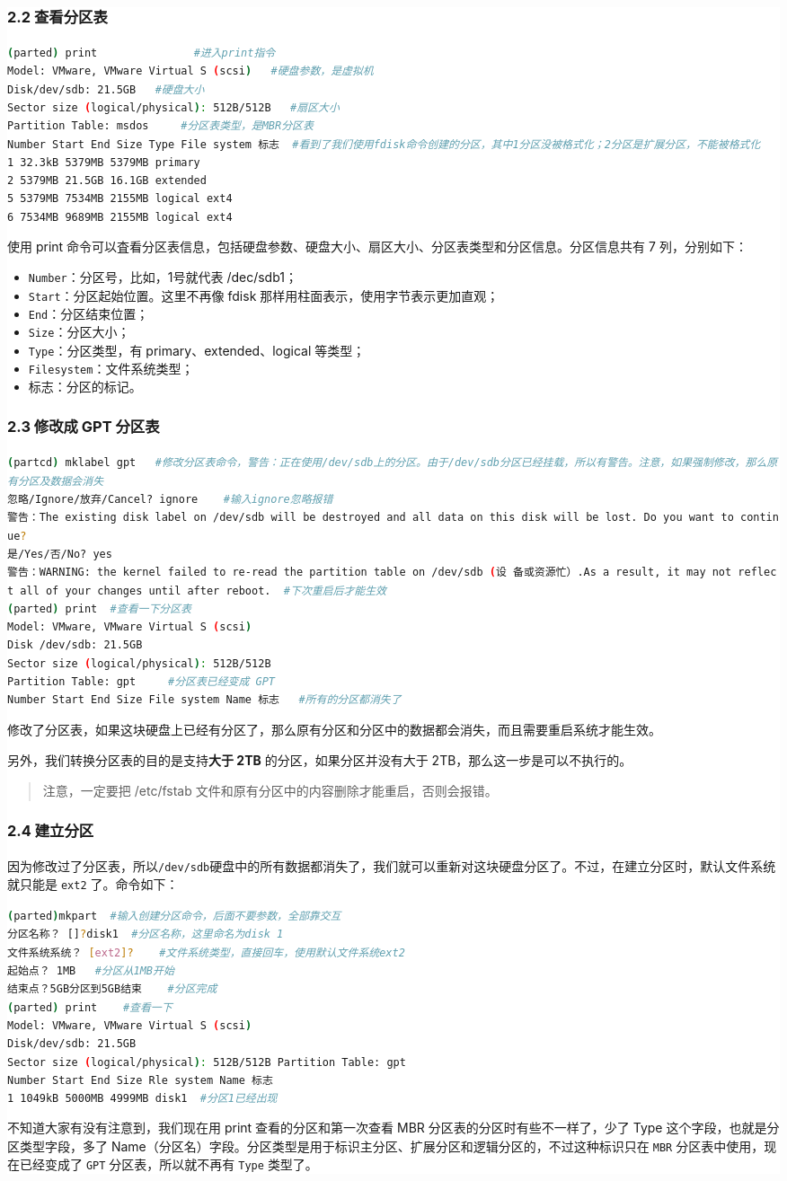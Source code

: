 
###  2.2 查看分区表

```bash
(parted) print               #进入print指令
Model: VMware, VMware Virtual S (scsi)   #硬盘参数，是虚拟机
Disk/dev/sdb: 21.5GB   #硬盘大小
Sector size (logical/physical): 512B/512B   #扇区大小
Partition Table: msdos     #分区表类型，是MBR分区表
Number Start End Size Type File system 标志  #看到了我们使用fdisk命令创建的分区，其中1分区没被格式化；2分区是扩展分区，不能被格式化
1 32.3kB 5379MB 5379MB primary
2 5379MB 21.5GB 16.1GB extended
5 5379MB 7534MB 2155MB logical ext4
6 7534MB 9689MB 2155MB logical ext4
```
使用 print 命令可以査看分区表信息，包括硬盘参数、硬盘大小、扇区大小、分区表类型和分区信息。分区信息共有 7 列，分别如下：

- `Number`：分区号，比如，1号就代表 /dec/sdb1；
- `Start`：分区起始位置。这里不再像 fdisk 那样用柱面表示，使用字节表示更加直观；
- `End`：分区结束位置；
- `Size`：分区大小；
- `Type`：分区类型，有 primary、extended、logical 等类型；
- `Filesystem`：文件系统类型；
- 标志：分区的标记。


###  2.3 修改成 GPT 分区表

```bash
(partcd) mklabel gpt   #修改分区表命令，警告：正在使用/dev/sdb上的分区。由于/dev/sdb分区已经挂载，所以有警告。注意，如果强制修改，那么原有分区及数据会消失
忽略/Ignore/放弃/Cancel? ignore    #输入ignore忽略报错
警告：The existing disk label on /dev/sdb will be destroyed and all data on this disk will be lost. Do you want to continue?
是/Yes/否/No? yes
警告：WARNING: the kernel failed to re-read the partition table on /dev/sdb (设 备或资源忙）.As a result, it may not reflect all of your changes until after reboot.  #下次重启后才能生效
(parted) print  #查看一下分区表
Model: VMware, VMware Virtual S (scsi)
Disk /dev/sdb: 21.5GB
Sector size (logical/physical): 512B/512B
Partition Table: gpt     #分区表已经变成 GPT
Number Start End Size File system Name 标志   #所有的分区都消失了
```
修改了分区表，如果这块硬盘上已经有分区了，那么原有分区和分区中的数据都会消失，而且需要重启系统才能生效。

另外，我们转换分区表的目的是支持**大于 2TB** 的分区，如果分区并没有大于 2TB，那么这一步是可以不执行的。

> 注意，一定要把 /etc/fstab 文件和原有分区中的内容删除才能重启，否则会报错。

### 2.4 建立分区
因为修改过了分区表，所以`/dev/sdb`硬盘中的所有数据都消失了，我们就可以重新对这块硬盘分区了。不过，在建立分区时，默认文件系统就只能是 `ext2` 了。命令如下：

```bash
(parted)mkpart  #输入创建分区命令，后面不要参数，全部靠交互
分区名称？ []?disk1  #分区名称，这里命名为disk 1
文件系统系统？ [ext2]?    #文件系统类型，直接回车，使用默认文件系统ext2
起始点？ 1MB   #分区从1MB开始
结束点？5GB分区到5GB结束    #分区完成
(parted) print    #查看一下
Model: VMware, VMware Virtual S (scsi)
Disk/dev/sdb: 21.5GB
Sector size (logical/physical): 512B/512B Partition Table: gpt
Number Start End Size Rle system Name 标志
1 1049kB 5000MB 4999MB disk1  #分区1已经出现
```
不知道大家有没有注意到，我们现在用 print 查看的分区和第一次查看 MBR 分区表的分区时有些不一样了，少了 Type 这个字段，也就是分区类型字段，多了 Name（分区名）字段。分区类型是用于标识主分区、扩展分区和逻辑分区的，不过这种标识只在 `MBR` 分区表中使用，现在已经变成了 `GPT` 分区表，所以就不再有 `Type` 类型了。
